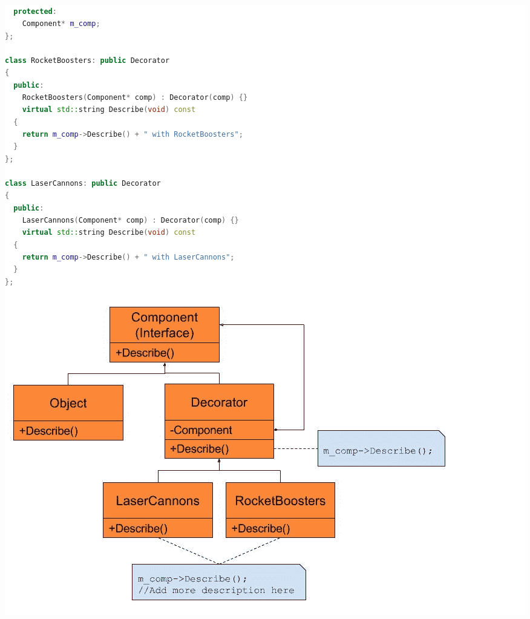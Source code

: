```cpp
  protected: 
    Component* m_comp; 
}; 

class RocketBoosters: public Decorator 
{ 
  public: 
    RocketBoosters(Component* comp) : Decorator(comp) {} 
    virtual std::string Describe(void) const 
  { 
    return m_comp->Describe() + " with RocketBoosters"; 
  } 
}; 

class LaserCannons: public Decorator 
{ 
  public: 
    LaserCannons(Component* comp) : Decorator(comp) {} 
    virtual std::string Describe(void) const 
  { 
    return m_comp->Describe() + " with LaserCannons"; 
  } 
};

```

![图片](img/00031.jpeg)
